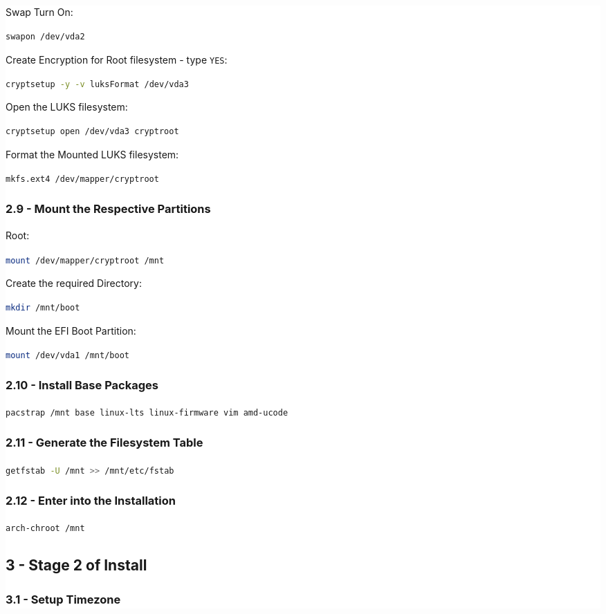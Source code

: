Swap Turn On:
```sh
swapon /dev/vda2
```

Create Encryption for Root filesystem - type `YES`:
```sh
cryptsetup -y -v luksFormat /dev/vda3
```

Open the LUKS filesystem:
```sh
cryptsetup open /dev/vda3 cryptroot
```

Format the Mounted LUKS filesystem:
```sh
mkfs.ext4 /dev/mapper/cryptroot
```

### 2.9 - Mount the Respective Partitions

Root:
```sh
mount /dev/mapper/cryptroot /mnt
```

Create the required Directory:
```sh
mkdir /mnt/boot
```

Mount the EFI Boot Partition:
```sh
mount /dev/vda1 /mnt/boot
```

### 2.10 - Install Base Packages

```sh
pacstrap /mnt base linux-lts linux-firmware vim amd-ucode
```

### 2.11 - Generate the Filesystem Table

```sh
getfstab -U /mnt >> /mnt/etc/fstab
```

### 2.12 - Enter into the Installation

```sh
arch-chroot /mnt
```

## 3 - Stage 2 of Install

### 3.1 - Setup Timezone
